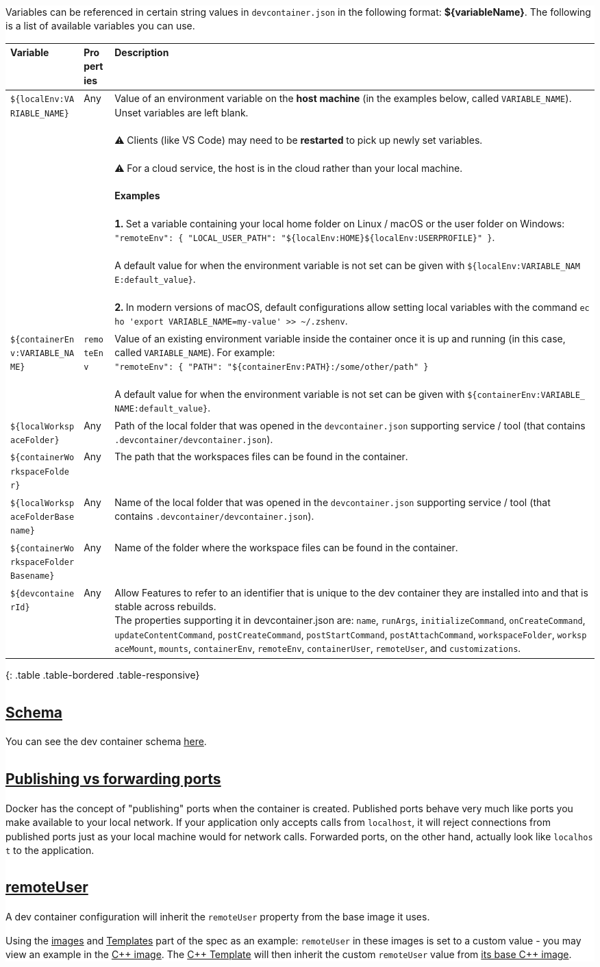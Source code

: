 Variables can be referenced in certain string values in `devcontainer.json` in the following format: **${variableName}**. The following is a list of available variables you can use.

| Variable | Properties | Description |
|:------------------|:------------|:------------|
| `${localEnv:VARIABLE_NAME}` | Any | Value of an environment variable on the **host machine** (in the examples below, called `VARIABLE_NAME`). Unset variables are left blank. <br /><br />  ⚠️ Clients (like VS Code) may need to be **restarted** to pick up newly set variables. <br /><br /> ⚠️ For a cloud service, the host is in the cloud rather than your local machine. <br /><br /> **Examples** <br /><br /> **1.** Set a variable containing your local home folder on Linux / macOS or the user folder on Windows:<br/> `"remoteEnv": { "LOCAL_USER_PATH": "${localEnv:HOME}${localEnv:USERPROFILE}" }`.   <br /><br /> A default value for when the environment variable is not set can be given with `${localEnv:VARIABLE_NAME:default_value}`.  <br /><br />  **2.** In modern versions of macOS, default configurations allow setting local variables with the command `echo 'export VARIABLE_NAME=my-value' >> ~/.zshenv`.  |
| `${containerEnv:VARIABLE_NAME}` | `remoteEnv` | Value of an existing environment variable inside the container once it is up and running (in this case, called `VARIABLE_NAME`). For example:<br /> `"remoteEnv": { "PATH": "${containerEnv:PATH}:/some/other/path" }` <br /><br /> A default value for when the environment variable is not set can be given with `${containerEnv:VARIABLE_NAME:default_value}`. |
| `${localWorkspaceFolder}`  | Any | Path of the local folder that was opened in the `devcontainer.json` supporting service / tool (that contains `.devcontainer/devcontainer.json`). |
| `${containerWorkspaceFolder}` | Any | The path that the workspaces files can be found in the container. |
| `${localWorkspaceFolderBasename}` | Any | Name of the local folder that was opened in the `devcontainer.json` supporting service / tool (that contains `.devcontainer/devcontainer.json`). |
| `${containerWorkspaceFolderBasename}` | Any | Name of the folder where the workspace files can be found in the container. |
| `${devcontainerId}` | Any | Allow Features to refer to an identifier that is unique to the dev container they are installed into and that is stable across rebuilds.<br> The properties supporting it in devcontainer.json are: `name`, `runArgs`, `initializeCommand`, `onCreateCommand`, `updateContentCommand`, `postCreateCommand`, `postStartCommand`, `postAttachCommand`, `workspaceFolder`, `workspaceMount`, `mounts`, `containerEnv`, `remoteEnv`, `containerUser`, `remoteUser`, and `customizations`. |
{: .table .table-bordered .table-responsive}

## <a href="#schema" name="schema" class="anchor"> Schema </a>

You can see the dev container schema [here](https://github.com/devcontainers/spec/blob/main/schemas/devContainer.base.schema.json).

## <a href="#publishing-vs-forwarding-ports" name="publishing-vs-forwarding-ports" class="anchor"> Publishing vs forwarding ports </a>

Docker has the concept of "publishing" ports when the container is created. Published ports behave very much like ports you make available to your local network. If your application only accepts calls from `localhost`, it will reject connections from published ports just as your local machine would for network calls. Forwarded ports, on the other hand, actually look like `localhost` to the application.

## <a href="#remoteUser" name="remoteUser" class="anchor"> remoteUser </a>

A dev container configuration will inherit the `remoteUser` property from the base image it uses.

Using the [images](https://github.com/devcontainers/images) and [Templates](https://github.com/devcontainers/templates) part of the spec as an example: `remoteUser` in these images is set to a custom value - you may view an example in the [C++ image](https://github.com/devcontainers/images/blob/main/src/cpp/.devcontainer/devcontainer.json#L26). The [C++ Template](https://github.com/devcontainers/templates/tree/main/src/cpp) will then inherit the custom `remoteUser` value from [its base C++ image](https://github.com/devcontainers/templates/blob/main/src/cpp/.devcontainer/Dockerfile#L1).
